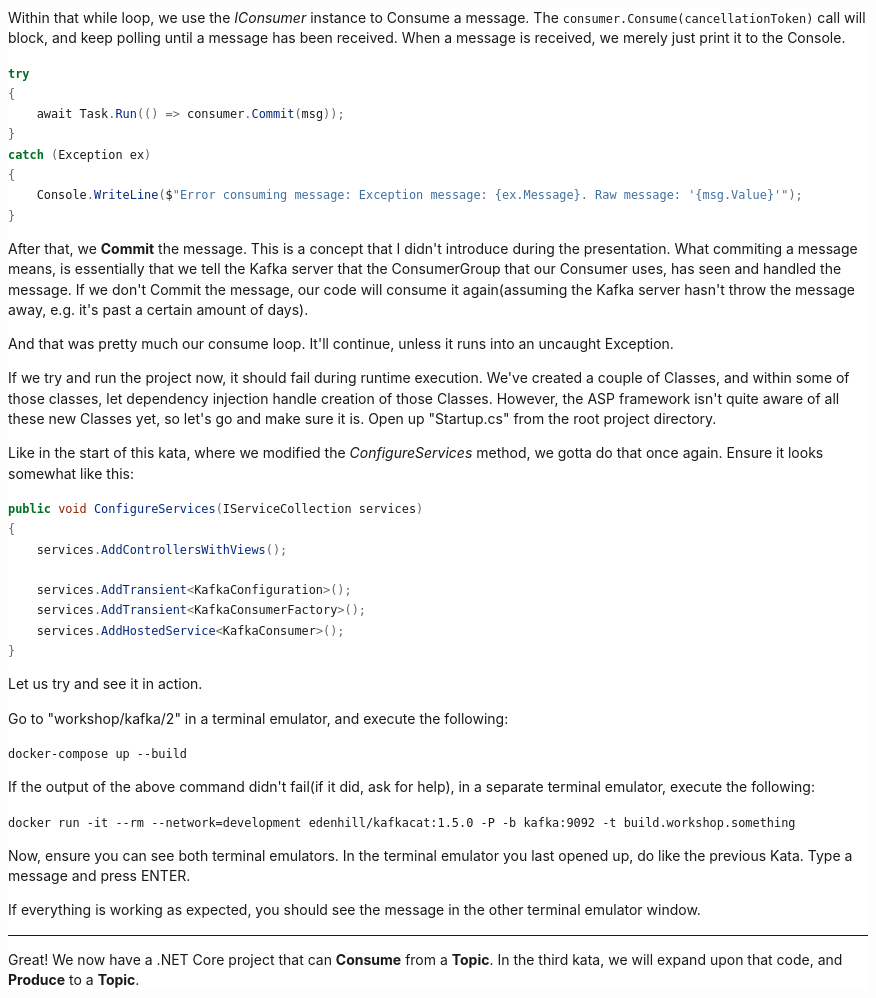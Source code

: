Within that while loop, we use the *IConsumer* instance to Consume a message. The `consumer.Consume(cancellationToken)` call will block, and keep polling until a message has been received. When a message is received, we merely just print it to the Console.

```c#
try
{
    await Task.Run(() => consumer.Commit(msg));
}
catch (Exception ex)
{
    Console.WriteLine($"Error consuming message: Exception message: {ex.Message}. Raw message: '{msg.Value}'");
}
```

After that, we **Commit** the message. This is a concept that I didn't introduce during the presentation. What commiting a message means, is essentially that we tell the Kafka server that the ConsumerGroup that our Consumer uses, has seen and handled the message. If we don't Commit the message, our code will consume it again(assuming the Kafka server hasn't throw the message away, e.g. it's past a certain amount of days).

And that was pretty much our consume loop. It'll continue, unless it runs into an uncaught Exception.

If we try and run the project now, it should fail during runtime execution. We've created a couple of Classes, and within some of those classes, let dependency injection handle creation of those Classes. However, the ASP framework isn't quite aware of all these new Classes yet, so let's go and make sure it is. Open up "Startup.cs" from the root project directory.

Like in the start of this kata, where we modified the *ConfigureServices* method, we gotta do that once again. Ensure it looks somewhat like this:

```c#
public void ConfigureServices(IServiceCollection services)
{
    services.AddControllersWithViews();

    services.AddTransient<KafkaConfiguration>();
    services.AddTransient<KafkaConsumerFactory>();
    services.AddHostedService<KafkaConsumer>();
}
```

Let us try and see it in action.

Go to "workshop/kafka/2" in a terminal emulator, and execute the following:

`docker-compose up --build`

If the output of the above command didn't fail(if it did, ask for help), in a separate terminal emulator, execute the following:

`docker run -it --rm --network=development edenhill/kafkacat:1.5.0 -P -b kafka:9092 -t build.workshop.something`

Now, ensure you can see both terminal emulators. In the terminal emulator you last opened up, do like the previous Kata. Type a message and press ENTER.

If everything is working as expected, you should see the message in the other terminal emulator window.

---
Great! We now have a .NET Core project that can **Consume** from a **Topic**. In the third kata, we will expand upon that code, and **Produce** to a **Topic**.